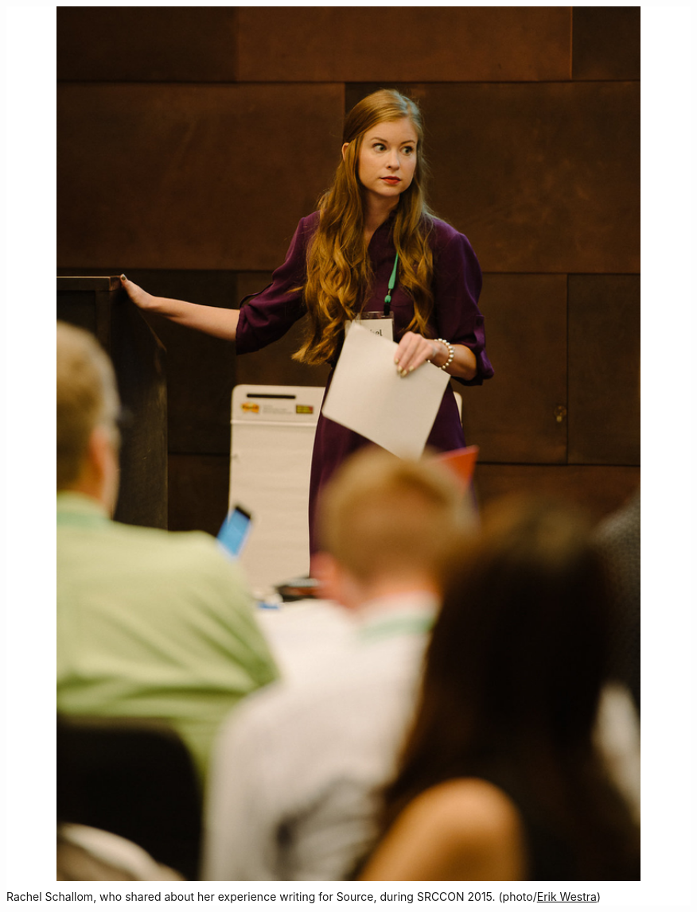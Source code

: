 <img src="/media/img/blog/rachel-srccon-2015.jpg" style="width: 100%;">
<p class="caption" style="margin-top: 5px;">Rachel Schallom, who shared about her experience writing for Source, during SRCCON 2015. (photo/<a href="http://www.westraco.com/">Erik Westra</a>)</p>
